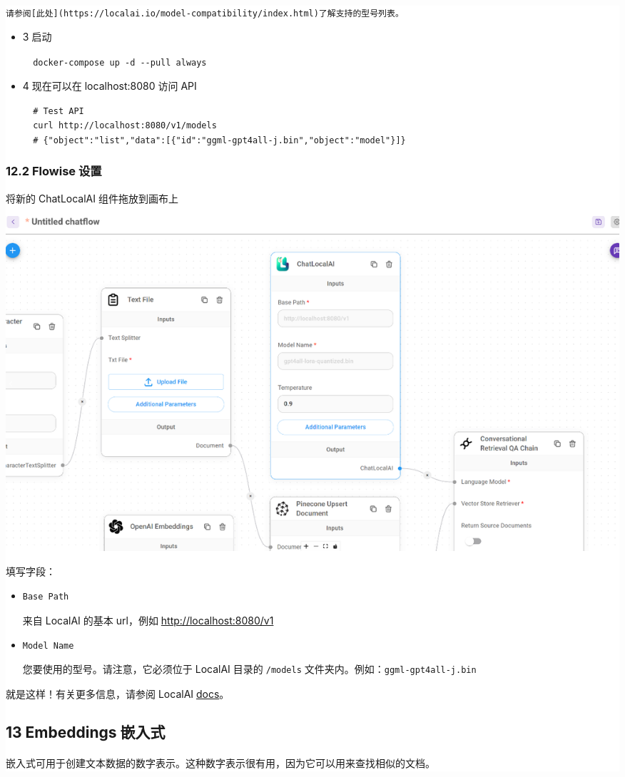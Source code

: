 	请参阅[此处](https://localai.io/model-compatibility/index.html)了解支持的型号列表。
- 3 启动

		docker-compose up -d --pull always
- 4 现在可以在 localhost:8080 访问 API

		# Test API
		curl http://localhost:8080/v1/models
		# {"object":"list","data":[{"id":"ggml-gpt4all-j.bin","object":"model"}]}

### 12.2 Flowise 设置
将新的 ChatLocalAI 组件拖放到画布上

![](./pic/20.png)

填写字段：

- `Base Path` 

	来自 LocalAI 的基本 url，例如 [http://localhost:8080/v1](http://localhost:8080/v1)
- `Model Name`

	您要使用的型号。请注意，它必须位于 LocalAI 目录的  `/models` 文件夹内。例如：`ggml-gpt4all-j.bin`

就是这样！有关更多信息，请参阅 LocalAI [docs](https://localai.io/basics/getting_started/index.html)。

## 13 Embeddings 嵌入式
嵌入式可用于创建文本数据的数字表示。这种数字表示很有用，因为它可以用来查找相似的文档。
